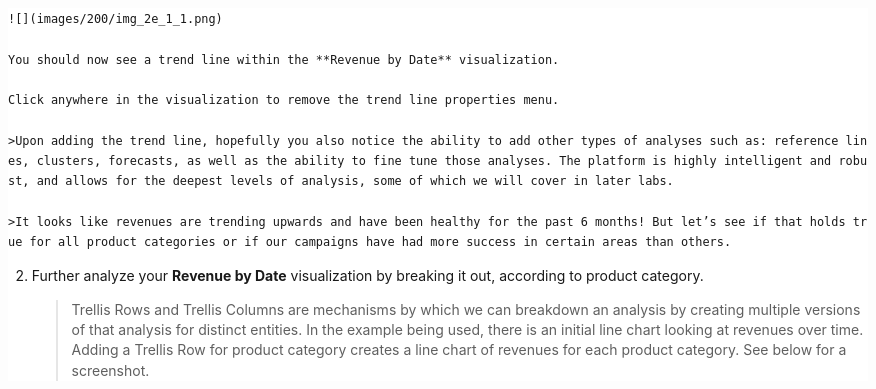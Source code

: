     ![](images/200/img_2e_1_1.png)

    You should now see a trend line within the **Revenue by Date** visualization.

    Click anywhere in the visualization to remove the trend line properties menu.

    >Upon adding the trend line, hopefully you also notice the ability to add other types of analyses such as: reference lines, clusters, forecasts, as well as the ability to fine tune those analyses. The platform is highly intelligent and robust, and allows for the deepest levels of analysis, some of which we will cover in later labs.

    >It looks like revenues are trending upwards and have been healthy for the past 6 months! But let’s see if that holds true for all product categories or if our campaigns have had more success in certain areas than others.

2. Further analyze your **Revenue by Date** visualization by breaking it out, according to product category.

    >Trellis Rows and Trellis Columns are mechanisms by which we can breakdown an analysis by creating multiple versions of that analysis for distinct entities. In the example being used, there is an initial line chart looking at revenues over time. Adding a Trellis Row for product category creates a line chart of revenues for each product category. See below for a screenshot.
